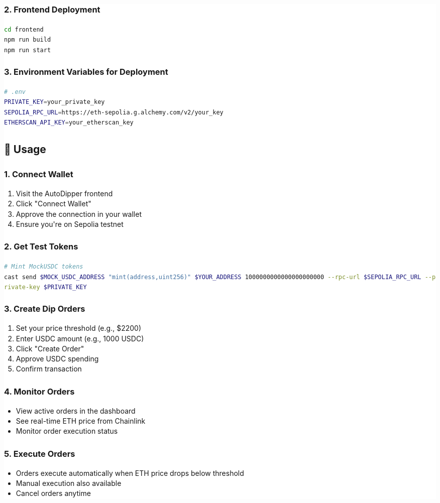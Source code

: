 ### 2. Frontend Deployment

```bash
cd frontend
npm run build
npm run start
```

### 3. Environment Variables for Deployment

```bash
# .env
PRIVATE_KEY=your_private_key
SEPOLIA_RPC_URL=https://eth-sepolia.g.alchemy.com/v2/your_key
ETHERSCAN_API_KEY=your_etherscan_key
```

## 📖 Usage

### 1. Connect Wallet

1. Visit the AutoDipper frontend
2. Click "Connect Wallet" 
3. Approve the connection in your wallet
4. Ensure you're on Sepolia testnet

### 2. Get Test Tokens

```bash
# Mint MockUSDC tokens
cast send $MOCK_USDC_ADDRESS "mint(address,uint256)" $YOUR_ADDRESS 1000000000000000000000 --rpc-url $SEPOLIA_RPC_URL --private-key $PRIVATE_KEY
```

### 3. Create Dip Orders

1. Set your price threshold (e.g., $2200)
2. Enter USDC amount (e.g., 1000 USDC)
3. Click "Create Order"
4. Approve USDC spending
5. Confirm transaction

### 4. Monitor Orders

- View active orders in the dashboard
- See real-time ETH price from Chainlink
- Monitor order execution status

### 5. Execute Orders

- Orders execute automatically when ETH price drops below threshold
- Manual execution also available
- Cancel orders anytime
